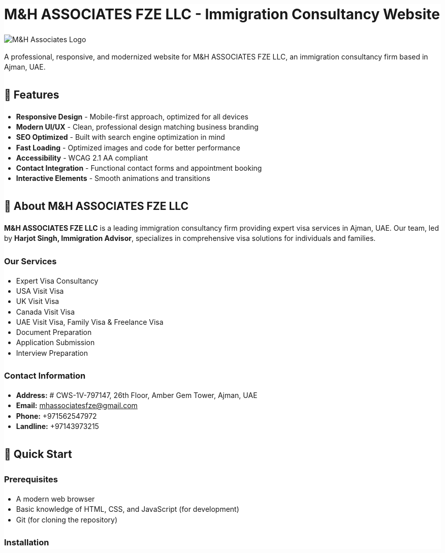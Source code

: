 # M&H ASSOCIATES FZE LLC - Immigration Consultancy Website

![M&H Associates Logo](images/logo/logo.png)

A professional, responsive, and modernized website for M&H ASSOCIATES FZE LLC, an immigration consultancy firm based in Ajman, UAE.

## 🌟 Features

- **Responsive Design** - Mobile-first approach, optimized for all devices
- **Modern UI/UX** - Clean, professional design matching business branding
- **SEO Optimized** - Built with search engine optimization in mind
- **Fast Loading** - Optimized images and code for better performance
- **Accessibility** - WCAG 2.1 AA compliant
- **Contact Integration** - Functional contact forms and appointment booking
- **Interactive Elements** - Smooth animations and transitions

## 🏢 About M&H ASSOCIATES FZE LLC

**M&H ASSOCIATES FZE LLC** is a leading immigration consultancy firm providing expert visa services in Ajman, UAE. Our team, led by **Harjot Singh, Immigration Advisor**, specializes in comprehensive visa solutions for individuals and families.

### Our Services
- Expert Visa Consultancy
- USA Visit Visa
- UK Visit Visa
- Canada Visit Visa
- UAE Visit Visa, Family Visa & Freelance Visa
- Document Preparation
- Application Submission
- Interview Preparation

### Contact Information
- **Address:** # CWS-1V-797147, 26th Floor, Amber Gem Tower, Ajman, UAE
- **Email:** mhassociatesfze@gmail.com
- **Phone:** +971562547972
- **Landline:** +97143973215

## 🚀 Quick Start

### Prerequisites
- A modern web browser
- Basic knowledge of HTML, CSS, and JavaScript (for development)
- Git (for cloning the repository)

### Installation
